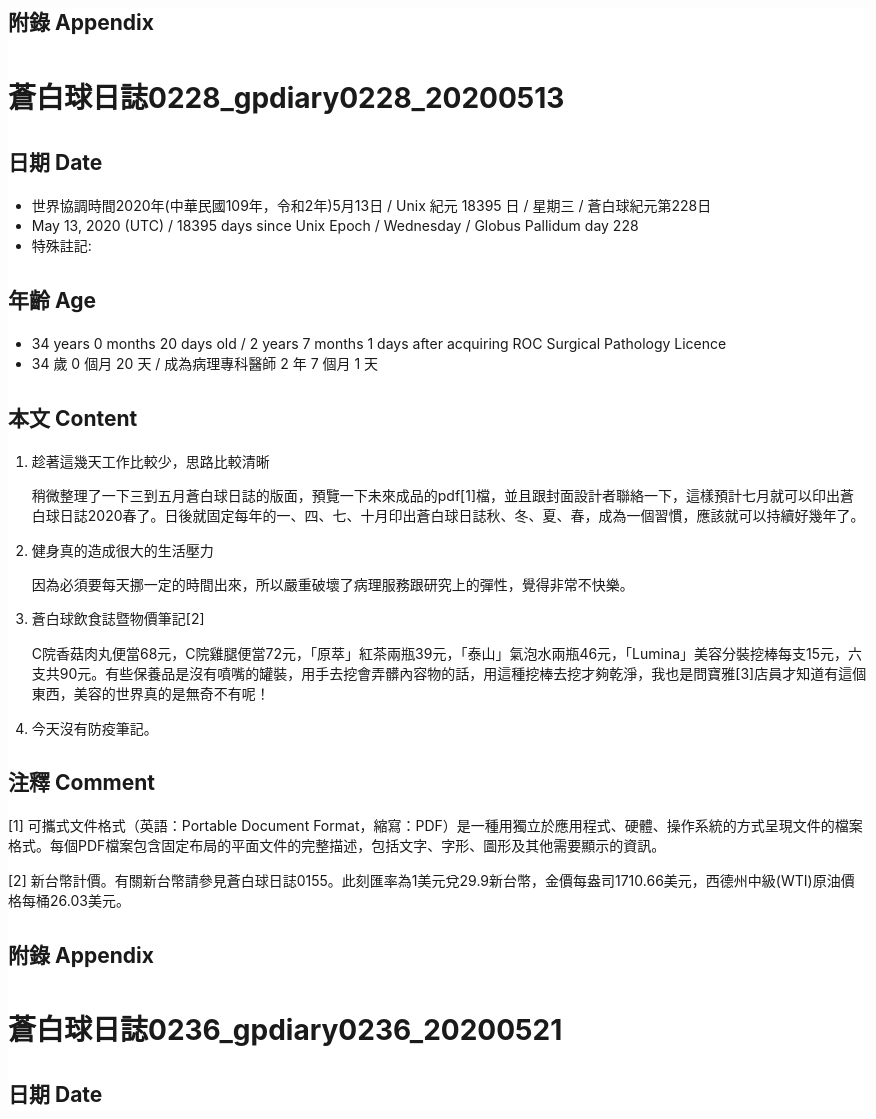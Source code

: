 ## 附錄 Appendix ##


[_metadata_:encoding]: - "utf-8"
[_metadata_:language]: - "zh-Hant-TW"
[_metadata_:fileformat]: - "markdown"
[_metadata_:MIME_type]: - "text/plain"
[_metadata_:markdown_version]: - "commonmark version 0.29"
[_metadata_:markdown_spec]: - "https://spec.commonmark.org/0.29/"

# 蒼白球日誌0228_gpdiary0228_20200513 #

## 日期 Date ##

* 世界協調時間2020年(中華民國109年，令和2年)5月13日 / Unix 紀元 18395 日 / 星期三 / 蒼白球紀元第228日
* May 13, 2020 (UTC) / 18395 days since Unix Epoch / Wednesday / Globus Pallidum day 228
* 特殊註記:

## 年齡 Age ##

* 34 years 0 months 20 days old / 2 years 7 months 1 days after acquiring ROC Surgical Pathology Licence
* 34 歲 0 個月 20 天 / 成為病理專科醫師 2 年 7 個月 1 天

## 本文 Content ##

1. 趁著這幾天工作比較少，思路比較清晰

    稍微整理了一下三到五月蒼白球日誌的版面，預覽一下未來成品的pdf[1]檔，並且跟封面設計者聯絡一下，這樣預計七月就可以印出蒼白球日誌2020春了。日後就固定每年的一、四、七、十月印出蒼白球日誌秋、冬、夏、春，成為一個習慣，應該就可以持續好幾年了。

2. 健身真的造成很大的生活壓力

    因為必須要每天挪一定的時間出來，所以嚴重破壞了病理服務跟研究上的彈性，覺得非常不快樂。

3. 蒼白球飲食誌暨物價筆記[2]

    C院香菇肉丸便當68元，C院雞腿便當72元，「原萃」紅茶兩瓶39元，「泰山」氣泡水兩瓶46元，「Lumina」美容分裝挖棒每支15元，六支共90元。有些保養品是沒有噴嘴的罐裝，用手去挖會弄髒內容物的話，用這種挖棒去挖才夠乾淨，我也是問寶雅[3]店員才知道有這個東西，美容的世界真的是無奇不有呢！

4. 今天沒有防疫筆記。

## 注釋 Comment ##

[1] 可攜式文件格式（英語：Portable Document Format，縮寫：PDF）是一種用獨立於應用程式、硬體、操作系統的方式呈現文件的檔案格式。每個PDF檔案包含固定布局的平面文件的完整描述，包括文字、字形、圖形及其他需要顯示的資訊。

[2] 新台幣計價。有關新台幣請參見蒼白球日誌0155。此刻匯率為1美元兌29.9新台幣，金價每盎司1710.66美元，西德州中級(WTI)原油價格每桶26.03美元。

## 附錄 Appendix ##


[_metadata_:encoding]: - "utf-8"
[_metadata_:language]: - "zh-Hant-TW"
[_metadata_:fileformat]: - "markdown"
[_metadata_:MIME_type]: - "text/plain"
[_metadata_:markdown_version]: - "commonmark version 0.29"
[_metadata_:markdown_spec]: - "https://spec.commonmark.org/0.29/"

# 蒼白球日誌0236_gpdiary0236_20200521 #

## 日期 Date ##


[_metadata_:markdown_version]: - "commonmark version 0.30"
[_metadata_:markdown_spec]: - "https://spec.commonmark.org/0.30/"